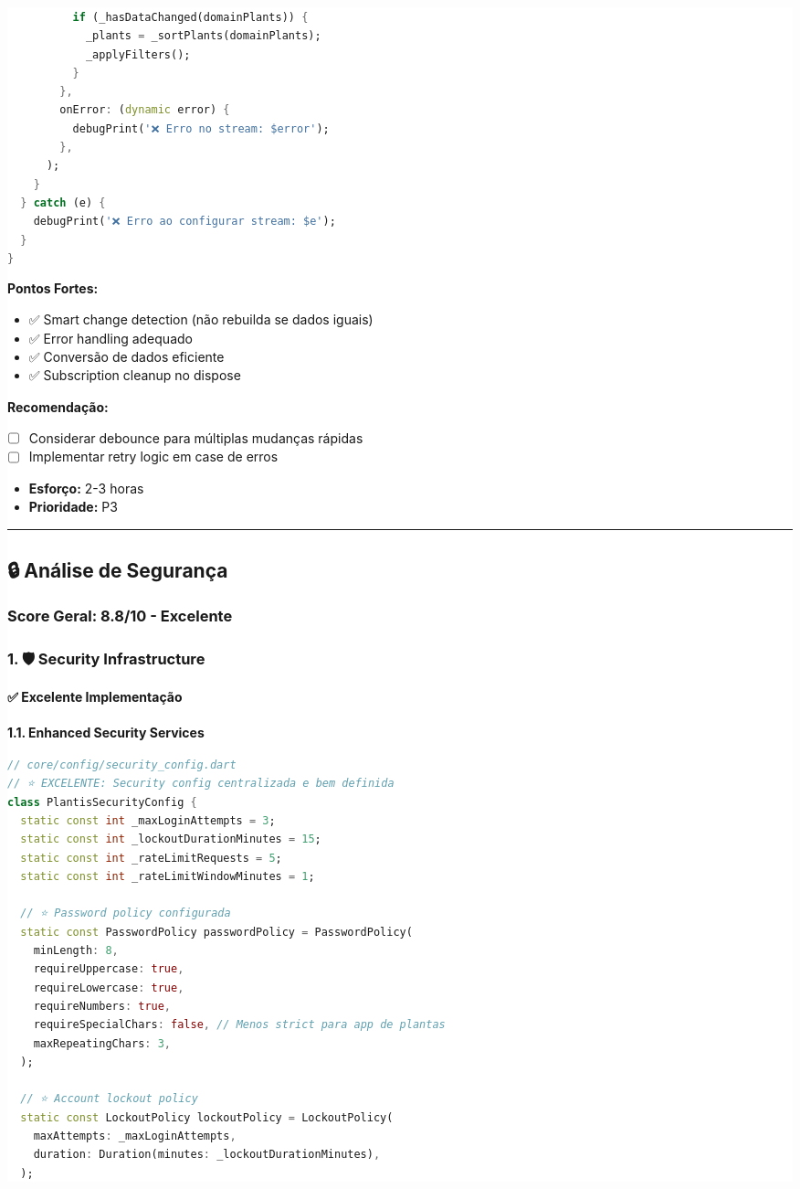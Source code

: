 ```dart
          if (_hasDataChanged(domainPlants)) {
            _plants = _sortPlants(domainPlants);
            _applyFilters();
          }
        },
        onError: (dynamic error) {
          debugPrint('❌ Erro no stream: $error');
        },
      );
    }
  } catch (e) {
    debugPrint('❌ Erro ao configurar stream: $e');
  }
}
```

**Pontos Fortes:**
- ✅ Smart change detection (não rebuilda se dados iguais)
- ✅ Error handling adequado
- ✅ Conversão de dados eficiente
- ✅ Subscription cleanup no dispose

**Recomendação:**
- [ ] Considerar debounce para múltiplas mudanças rápidas
- [ ] Implementar retry logic em case de erros
- **Esforço:** 2-3 horas
- **Prioridade:** P3

---

## 🔒 Análise de Segurança

### Score Geral: **8.8/10** - Excelente

### 1. 🛡️ Security Infrastructure

#### ✅ Excelente Implementação

**1.1. Enhanced Security Services**

```dart
// core/config/security_config.dart
// ⭐ EXCELENTE: Security config centralizada e bem definida
class PlantisSecurityConfig {
  static const int _maxLoginAttempts = 3;
  static const int _lockoutDurationMinutes = 15;
  static const int _rateLimitRequests = 5;
  static const int _rateLimitWindowMinutes = 1;

  // ⭐ Password policy configurada
  static const PasswordPolicy passwordPolicy = PasswordPolicy(
    minLength: 8,
    requireUppercase: true,
    requireLowercase: true,
    requireNumbers: true,
    requireSpecialChars: false, // Menos strict para app de plantas
    maxRepeatingChars: 3,
  );

  // ⭐ Account lockout policy
  static const LockoutPolicy lockoutPolicy = LockoutPolicy(
    maxAttempts: _maxLoginAttempts,
    duration: Duration(minutes: _lockoutDurationMinutes),
  );
```